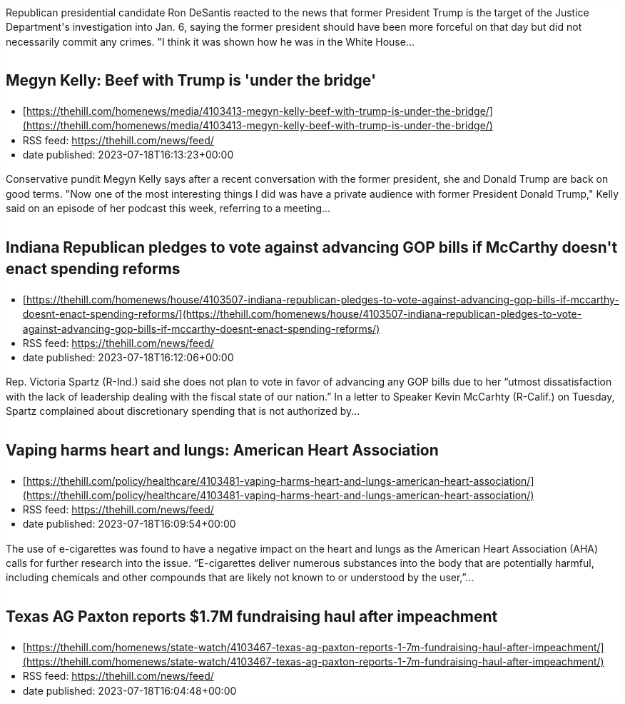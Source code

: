 Republican presidential candidate Ron DeSantis reacted to the news that former President Trump is the target of the Justice Department's investigation into Jan. 6, saying the former president should have been more forceful on that day but did not necessarily commit any crimes. "I think it was shown how he was in the White House...

## Megyn Kelly: Beef with Trump is 'under the bridge'
 - [https://thehill.com/homenews/media/4103413-megyn-kelly-beef-with-trump-is-under-the-bridge/](https://thehill.com/homenews/media/4103413-megyn-kelly-beef-with-trump-is-under-the-bridge/)
 - RSS feed: https://thehill.com/news/feed/
 - date published: 2023-07-18T16:13:23+00:00

Conservative pundit Megyn Kelly says after a recent conversation with the former president, she and Donald Trump are back on good terms. "Now one of the most interesting things I did was have a private audience with former President Donald Trump," Kelly said on an episode of her podcast this week, referring to a meeting...

## Indiana Republican pledges to vote against advancing GOP bills if McCarthy doesn't enact spending reforms
 - [https://thehill.com/homenews/house/4103507-indiana-republican-pledges-to-vote-against-advancing-gop-bills-if-mccarthy-doesnt-enact-spending-reforms/](https://thehill.com/homenews/house/4103507-indiana-republican-pledges-to-vote-against-advancing-gop-bills-if-mccarthy-doesnt-enact-spending-reforms/)
 - RSS feed: https://thehill.com/news/feed/
 - date published: 2023-07-18T16:12:06+00:00

Rep. Victoria Spartz (R-Ind.) said she does not plan to vote in favor of advancing any GOP bills due to her “utmost dissatisfaction with the lack of leadership dealing with the fiscal state of our nation.” In a letter to Speaker Kevin McCarhty (R-Calif.) on Tuesday, Spartz complained about discretionary spending that is not authorized by...

## Vaping harms heart and lungs: American Heart Association
 - [https://thehill.com/policy/healthcare/4103481-vaping-harms-heart-and-lungs-american-heart-association/](https://thehill.com/policy/healthcare/4103481-vaping-harms-heart-and-lungs-american-heart-association/)
 - RSS feed: https://thehill.com/news/feed/
 - date published: 2023-07-18T16:09:54+00:00

The use of e-cigarettes was found to have a negative impact on the heart and lungs as the American Heart Association (AHA) calls for further research into the issue. “E-cigarettes deliver numerous substances into the body that are potentially harmful, including chemicals and other compounds that are likely not known to or understood by the user,”...

## Texas AG Paxton reports $1.7M fundraising haul after impeachment
 - [https://thehill.com/homenews/state-watch/4103467-texas-ag-paxton-reports-1-7m-fundraising-haul-after-impeachment/](https://thehill.com/homenews/state-watch/4103467-texas-ag-paxton-reports-1-7m-fundraising-haul-after-impeachment/)
 - RSS feed: https://thehill.com/news/feed/
 - date published: 2023-07-18T16:04:48+00:00
